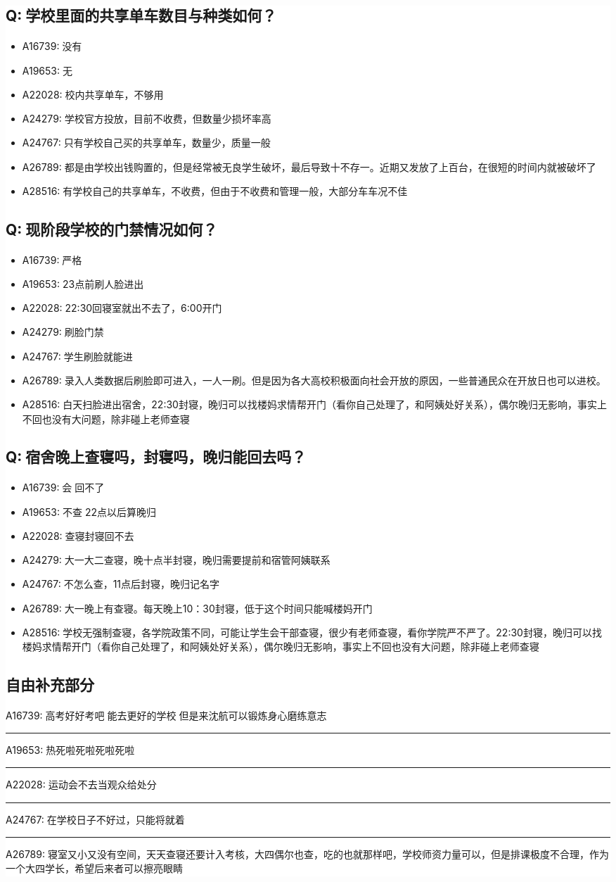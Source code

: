 ## Q: 学校里面的共享单车数目与种类如何？

- A16739: 没有

- A19653: 无

- A22028: 校内共享单车，不够用

- A24279: 学校官方投放，目前不收费，但数量少损坏率高

- A24767: 只有学校自己买的共享单车，数量少，质量一般

- A26789: 都是由学校出钱购置的，但是经常被无良学生破坏，最后导致十不存一。近期又发放了上百台，在很短的时间内就被破坏了

- A28516: 有学校自己的共享单车，不收费，但由于不收费和管理一般，大部分车车况不佳

## Q: 现阶段学校的门禁情况如何？

- A16739: 严格

- A19653: 23点前刷人脸进出

- A22028: 22:30回寝室就出不去了，6:00开门

- A24279: 刷脸门禁

- A24767: 学生刷脸就能进

- A26789: 录入人类数据后刷脸即可进入，一人一刷。但是因为各大高校积极面向社会开放的原因，一些普通民众在开放日也可以进校。

- A28516: 白天扫脸进出宿舍，22:30封寝，晚归可以找楼妈求情帮开门（看你自己处理了，和阿姨处好关系），偶尔晚归无影响，事实上不回也没有大问题，除非碰上老师查寝

## Q: 宿舍晚上查寝吗，封寝吗，晚归能回去吗？

- A16739: 会 回不了

- A19653: 不查 22点以后算晚归

- A22028: 查寝封寝回不去

- A24279: 大一大二查寝，晚十点半封寝，晚归需要提前和宿管阿姨联系

- A24767: 不怎么查，11点后封寝，晚归记名字

- A26789: 大一晚上有查寝。每天晚上10：30封寝，低于这个时间只能喊楼妈开门

- A28516: 学校无强制查寝，各学院政策不同，可能让学生会干部查寝，很少有老师查寝，看你学院严不严了。22:30封寝，晚归可以找楼妈求情帮开门（看你自己处理了，和阿姨处好关系），偶尔晚归无影响，事实上不回也没有大问题，除非碰上老师查寝

## 自由补充部分

A16739: 高考好好考吧 能去更好的学校 但是来沈航可以锻炼身心磨练意志

***

A19653: 热死啦死啦死啦死啦

***

A22028: 运动会不去当观众给处分

***

A24767: 在学校日子不好过，只能将就着

***

A26789: 寝室又小又没有空间，天天查寝还要计入考核，大四偶尔也查，吃的也就那样吧，学校师资力量可以，但是排课极度不合理，作为一个大四学长，希望后来者可以擦亮眼睛